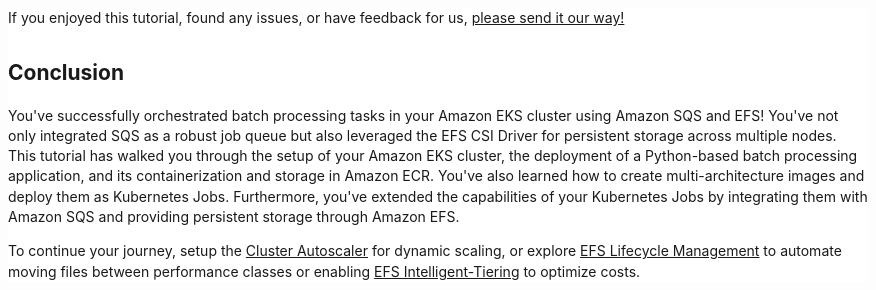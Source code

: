 If you enjoyed this tutorial, found any issues, or have feedback for us, <a href="https://www.pulse.aws/survey/Z8XBGQEL" target="_blank">please send it our way!</a>
## Conclusion
You've successfully orchestrated batch processing tasks in your Amazon EKS cluster using Amazon SQS and EFS! You've not only integrated SQS as a robust job queue but also leveraged the EFS CSI Driver for persistent storage across multiple nodes. This tutorial has walked you through the setup of your Amazon EKS cluster, the deployment of a Python-based batch processing application, and its containerization and storage in Amazon ECR. You've also learned how to create multi-architecture images and deploy them as Kubernetes Jobs. Furthermore, you've extended the capabilities of your Kubernetes Jobs by integrating them with Amazon SQS and providing persistent storage through Amazon EFS. 

To continue your journey, setup the [Cluster Autoscaler](https://github.com/kubernetes/autoscaler/tree/master/cluster-autoscaler) for dynamic scaling, or explore [EFS Lifecycle Management](https://docs.aws.amazon.com/efs/latest/ug/lifecycle-management-efs.html) to automate moving files between performance classes or enabling [EFS Intelligent-Tiering](https://docs.aws.amazon.com/efs/latest/ug/intelligent-tiering.html) to optimize costs.

